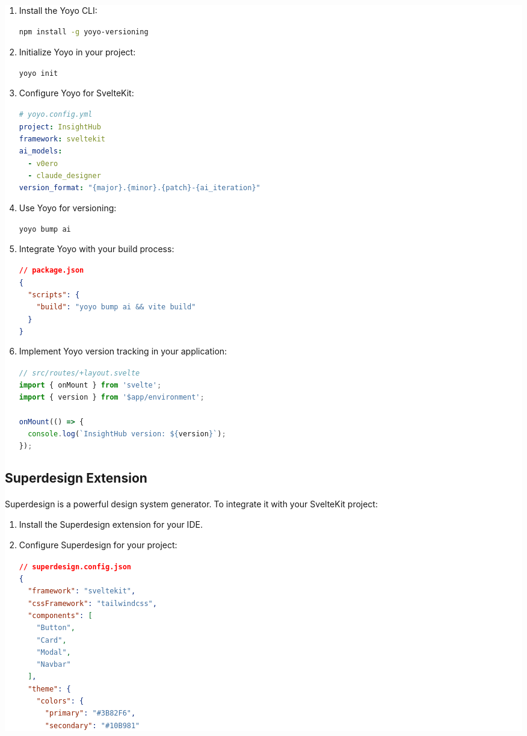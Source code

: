 1. Install the Yoyo CLI:
   ```bash
   npm install -g yoyo-versioning
   ```

2. Initialize Yoyo in your project:
   ```bash
   yoyo init
   ```

3. Configure Yoyo for SvelteKit:
   ```yaml
   # yoyo.config.yml
   project: InsightHub
   framework: sveltekit
   ai_models:
     - v0ero
     - claude_designer
   version_format: "{major}.{minor}.{patch}-{ai_iteration}"
   ```

4. Use Yoyo for versioning:
   ```bash
   yoyo bump ai
   ```

5. Integrate Yoyo with your build process:
   ```json
   // package.json
   {
     "scripts": {
       "build": "yoyo bump ai && vite build"
     }
   }
   ```

6. Implement Yoyo version tracking in your application:
   ```typescript
   // src/routes/+layout.svelte
   import { onMount } from 'svelte';
   import { version } from '$app/environment';

   onMount(() => {
     console.log(`InsightHub version: ${version}`);
   });
   ```

## Superdesign Extension

Superdesign is a powerful design system generator. To integrate it with your SvelteKit project:

1. Install the Superdesign extension for your IDE.

2. Configure Superdesign for your project:
   ```json
   // superdesign.config.json
   {
     "framework": "sveltekit",
     "cssFramework": "tailwindcss",
     "components": [
       "Button",
       "Card",
       "Modal",
       "Navbar"
     ],
     "theme": {
       "colors": {
         "primary": "#3B82F6",
         "secondary": "#10B981"
   ```